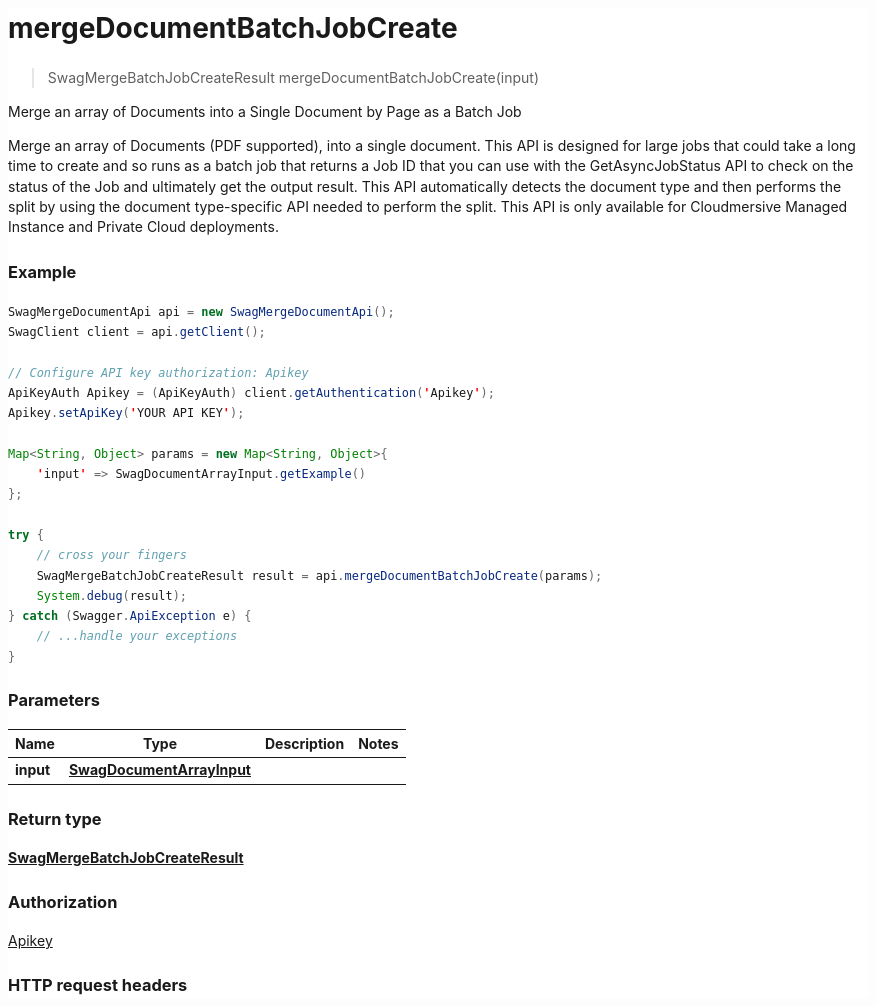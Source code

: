 
<a name="mergeDocumentBatchJobCreate"></a>
# **mergeDocumentBatchJobCreate**
> SwagMergeBatchJobCreateResult mergeDocumentBatchJobCreate(input)

Merge an array of Documents into a Single Document by Page as a Batch Job

Merge an array of Documents (PDF supported), into a single document.  This API is designed for large jobs that could take a long time to create and so runs as a batch job that returns a Job ID that you can use with the GetAsyncJobStatus API to check on the status of the Job and ultimately get the output result.  This API automatically detects the document type and then performs the split by using the document type-specific API needed to perform the split.  This API is only available for Cloudmersive Managed Instance and Private Cloud deployments.

### Example
```java
SwagMergeDocumentApi api = new SwagMergeDocumentApi();
SwagClient client = api.getClient();

// Configure API key authorization: Apikey
ApiKeyAuth Apikey = (ApiKeyAuth) client.getAuthentication('Apikey');
Apikey.setApiKey('YOUR API KEY');

Map<String, Object> params = new Map<String, Object>{
    'input' => SwagDocumentArrayInput.getExample()
};

try {
    // cross your fingers
    SwagMergeBatchJobCreateResult result = api.mergeDocumentBatchJobCreate(params);
    System.debug(result);
} catch (Swagger.ApiException e) {
    // ...handle your exceptions
}
```

### Parameters

Name | Type | Description  | Notes
------------- | ------------- | ------------- | -------------
 **input** | [**SwagDocumentArrayInput**](SwagDocumentArrayInput.md)|  |

### Return type

[**SwagMergeBatchJobCreateResult**](SwagMergeBatchJobCreateResult.md)

### Authorization

[Apikey](../README.md#Apikey)

### HTTP request headers
